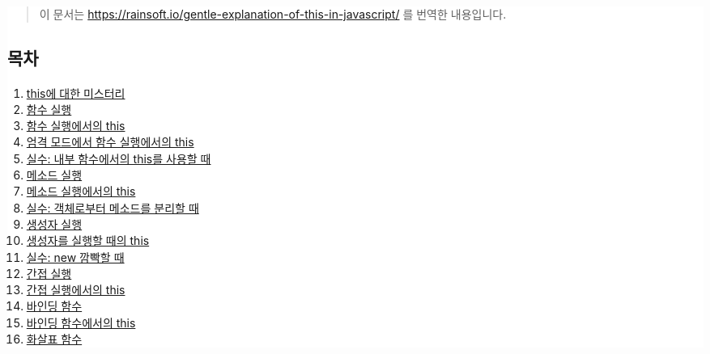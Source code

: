 > 이 문서는 https://rainsoft.io/gentle-explanation-of-this-in-javascript/ 를 번역한 내용입니다.

## 목차


1. [this에 대한 미스터리](https://github.com/FEDevelopers/tech.description/wiki/%EC%9E%90%EB%B0%94%EC%8A%A4%ED%81%AC%EB%A6%BD%ED%8A%B8%EC%97%90%EC%84%9C-%EC%82%AC%EC%9A%A9%EB%90%98%EB%8A%94-this%EC%97%90-%EB%8C%80%ED%95%9C-%EC%84%A4%EB%AA%85-1#1-this%EC%97%90-%EB%8C%80%ED%95%9C-%EB%AF%B8%EC%8A%A4%ED%84%B0%EB%A6%AC)
1. [함수 실행](https://github.com/FEDevelopers/tech.description/wiki/%EC%9E%90%EB%B0%94%EC%8A%A4%ED%81%AC%EB%A6%BD%ED%8A%B8%EC%97%90%EC%84%9C-%EC%82%AC%EC%9A%A9%EB%90%98%EB%8A%94-this%EC%97%90-%EB%8C%80%ED%95%9C-%EC%84%A4%EB%AA%85-1#2-%ED%95%A8%EC%88%98-%EC%8B%A4%ED%96%89)
  1. [함수 실행에서의 this](https://github.com/FEDevelopers/tech.description/wiki/%EC%9E%90%EB%B0%94%EC%8A%A4%ED%81%AC%EB%A6%BD%ED%8A%B8%EC%97%90%EC%84%9C-%EC%82%AC%EC%9A%A9%EB%90%98%EB%8A%94-this%EC%97%90-%EB%8C%80%ED%95%9C-%EC%84%A4%EB%AA%85-1#22-%EC%97%84%EA%B2%A9-%EB%AA%A8%EB%93%9C%EC%97%90%EC%84%9C-%ED%95%A8%EC%88%98-%EC%8B%A4%ED%96%89%EC%97%90%EC%84%9C%EC%9D%98-this)
  1. [엄격 모드에서 함수 실행에서의 this](https://github.com/FEDevelopers/tech.description/wiki/%EC%9E%90%EB%B0%94%EC%8A%A4%ED%81%AC%EB%A6%BD%ED%8A%B8%EC%97%90%EC%84%9C-%EC%82%AC%EC%9A%A9%EB%90%98%EB%8A%94-this%EC%97%90-%EB%8C%80%ED%95%9C-%EC%84%A4%EB%AA%85-1#22-%EC%97%84%EA%B2%A9-%EB%AA%A8%EB%93%9C%EC%97%90%EC%84%9C-%ED%95%A8%EC%88%98-%EC%8B%A4%ED%96%89%EC%97%90%EC%84%9C%EC%9D%98-this)
  1. [실수: 내부 함수에서의 this를 사용할 때](https://github.com/FEDevelopers/tech.description/wiki/%EC%9E%90%EB%B0%94%EC%8A%A4%ED%81%AC%EB%A6%BD%ED%8A%B8%EC%97%90%EC%84%9C-%EC%82%AC%EC%9A%A9%EB%90%98%EB%8A%94-this%EC%97%90-%EB%8C%80%ED%95%9C-%EC%84%A4%EB%AA%85-1#23-%EC%8B%A4%EC%88%98-%EB%82%B4%EB%B6%80-%ED%95%A8%EC%88%98%EC%97%90%EC%84%9C%EC%9D%98-this%EB%A5%BC-%EC%82%AC%EC%9A%A9%ED%95%A0-%EB%95%8C)
1. [메소드 실행](https://github.com/FEDevelopers/tech.description/wiki/%EC%9E%90%EB%B0%94%EC%8A%A4%ED%81%AC%EB%A6%BD%ED%8A%B8%EC%97%90%EC%84%9C-%EC%82%AC%EC%9A%A9%EB%90%98%EB%8A%94-this%EC%97%90-%EB%8C%80%ED%95%9C-%EC%84%A4%EB%AA%85-1#3-%EB%A9%94%EC%86%8C%EB%93%9C-%EC%8B%A4%ED%96%89)
  1. [메소드 실행에서의 this](https://github.com/FEDevelopers/tech.description/wiki/%EC%9E%90%EB%B0%94%EC%8A%A4%ED%81%AC%EB%A6%BD%ED%8A%B8%EC%97%90%EC%84%9C-%EC%82%AC%EC%9A%A9%EB%90%98%EB%8A%94-this%EC%97%90-%EB%8C%80%ED%95%9C-%EC%84%A4%EB%AA%85-1#31-%EB%A9%94%EC%86%8C%EB%93%9C-%EC%8B%A4%ED%96%89%EC%97%90%EC%84%9C%EC%9D%98-this)
  1. [실수: 객체로부터 메소드를 분리할 때](https://github.com/FEDevelopers/tech.description/wiki/%EC%9E%90%EB%B0%94%EC%8A%A4%ED%81%AC%EB%A6%BD%ED%8A%B8%EC%97%90%EC%84%9C-%EC%82%AC%EC%9A%A9%EB%90%98%EB%8A%94-this%EC%97%90-%EB%8C%80%ED%95%9C-%EC%84%A4%EB%AA%85-1#32-%EA%B0%9D%EC%B2%B4%EB%A1%9C%EB%B6%80%ED%84%B0-%EB%A9%94%EC%86%8C%EB%93%9C%EB%A5%BC-%EB%B6%84%EB%A6%AC%ED%95%A0-%EB%95%8C)
1. [생성자 실행](https://github.com/FEDevelopers/tech.description/wiki/%EC%9E%90%EB%B0%94%EC%8A%A4%ED%81%AC%EB%A6%BD%ED%8A%B8%EC%97%90%EC%84%9C-%EC%82%AC%EC%9A%A9%EB%90%98%EB%8A%94-this%EC%97%90-%EB%8C%80%ED%95%9C-%EC%84%A4%EB%AA%85-1#4-%EC%83%9D%EC%84%B1%EC%9E%90-%EC%8B%A4%ED%96%89) 
  1. [생성자를 실행할 때의 this](https://github.com/FEDevelopers/tech.description/wiki/%EC%9E%90%EB%B0%94%EC%8A%A4%ED%81%AC%EB%A6%BD%ED%8A%B8%EC%97%90%EC%84%9C-%EC%82%AC%EC%9A%A9%EB%90%98%EB%8A%94-this%EC%97%90-%EB%8C%80%ED%95%9C-%EC%84%A4%EB%AA%85-1#41-%EC%83%9D%EC%84%B1%EC%9E%90-%EC%8B%A4%ED%96%89%EC%97%90%EC%84%9C%EC%9D%98-this)
  1. [실수: new 깜빡할 때](https://github.com/FEDevelopers/tech.description/wiki/%EC%9E%90%EB%B0%94%EC%8A%A4%ED%81%AC%EB%A6%BD%ED%8A%B8%EC%97%90%EC%84%9C-%EC%82%AC%EC%9A%A9%EB%90%98%EB%8A%94-this%EC%97%90-%EB%8C%80%ED%95%9C-%EC%84%A4%EB%AA%85-1#42-%EC%8B%A4%EC%88%98-new-%EA%B9%9C%EB%B9%A1%ED%95%A0-%EB%95%8C)
1. [간접 실행 ](https://github.com/FEDevelopers/tech.description/wiki/%EC%9E%90%EB%B0%94%EC%8A%A4%ED%81%AC%EB%A6%BD%ED%8A%B8%EC%97%90%EC%84%9C-%EC%82%AC%EC%9A%A9%EB%90%98%EB%8A%94-this%EC%97%90-%EB%8C%80%ED%95%9C-%EC%84%A4%EB%AA%85-2#5-%EA%B0%84%EC%A0%91-%EC%8B%A4%ED%96%89)
  1. [간접 실행에서의 this](https://github.com/FEDevelopers/tech.description/wiki/%EC%9E%90%EB%B0%94%EC%8A%A4%ED%81%AC%EB%A6%BD%ED%8A%B8%EC%97%90%EC%84%9C-%EC%82%AC%EC%9A%A9%EB%90%98%EB%8A%94-this%EC%97%90-%EB%8C%80%ED%95%9C-%EC%84%A4%EB%AA%85-2#51-%EA%B0%84%EC%A0%91-%EC%8B%A4%ED%96%89%EC%97%90%EC%84%9C%EC%9D%98-this)
1. [바인딩 함수](https://github.com/FEDevelopers/tech.description/wiki/%EC%9E%90%EB%B0%94%EC%8A%A4%ED%81%AC%EB%A6%BD%ED%8A%B8%EC%97%90%EC%84%9C-%EC%82%AC%EC%9A%A9%EB%90%98%EB%8A%94-this%EC%97%90-%EB%8C%80%ED%95%9C-%EC%84%A4%EB%AA%85-2#6-%EB%B0%94%EC%9D%B8%EB%94%A9-%ED%95%A8%EC%88%98)
  1. [바인딩 함수에서의 this](https://github.com/FEDevelopers/tech.description/wiki/%EC%9E%90%EB%B0%94%EC%8A%A4%ED%81%AC%EB%A6%BD%ED%8A%B8%EC%97%90%EC%84%9C-%EC%82%AC%EC%9A%A9%EB%90%98%EB%8A%94-this%EC%97%90-%EB%8C%80%ED%95%9C-%EC%84%A4%EB%AA%85-2#61-%EB%B0%94%EC%9D%B8%EB%94%A9-%ED%95%A8%EC%88%98%EC%97%90%EC%84%9C%EC%9D%98-this)
1. [화살표 함수](https://github.com/FEDevelopers/tech.description/wiki/%EC%9E%90%EB%B0%94%EC%8A%A4%ED%81%AC%EB%A6%BD%ED%8A%B8%EC%97%90%EC%84%9C-%EC%82%AC%EC%9A%A9%EB%90%98%EB%8A%94-this%EC%97%90-%EB%8C%80%ED%95%9C-%EC%84%A4%EB%AA%85-2#7-%ED%99%94%EC%82%B4%ED%91%9C-%ED%95%A8%EC%88%98)